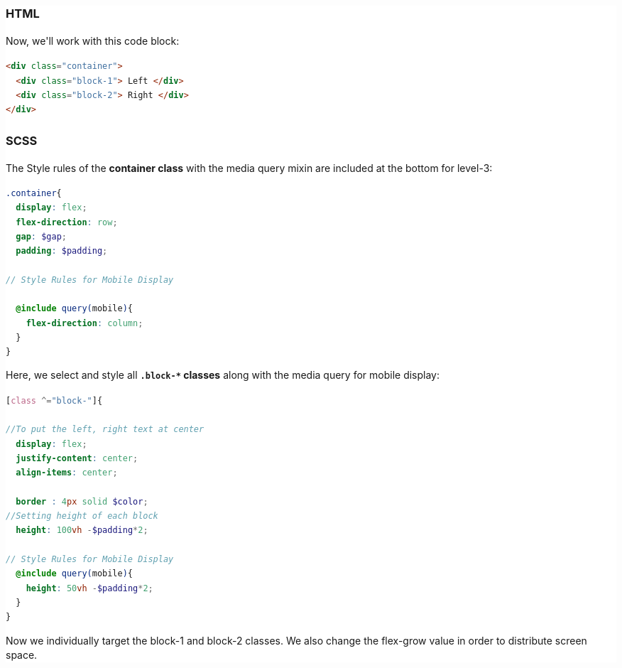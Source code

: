 ### HTML

Now, we'll work with this code block:

```html
<div class="container">
  <div class="block-1"> Left </div>
  <div class="block-2"> Right </div>
</div>
```

### SCSS

The Style rules of the **container class** with the media query mixin are included at the bottom for level-3:

```SCSS
.container{
  display: flex;
  flex-direction: row;
  gap: $gap;
  padding: $padding;

// Style Rules for Mobile Display

  @include query(mobile){
    flex-direction: column;
  }
}
```

Here, we select and style all **`.block-*` classes** along with the media query for mobile display:

```scss
[class ^="block-"]{

//To put the left, right text at center
  display: flex;
  justify-content: center;
  align-items: center;

  border : 4px solid $color;
//Setting height of each block
  height: 100vh -$padding*2;

// Style Rules for Mobile Display
  @include query(mobile){
    height: 50vh -$padding*2;
  }
}
```

Now we individually target the block-1 and block-2 classes. We also change the flex-grow value in order to distribute screen space.
